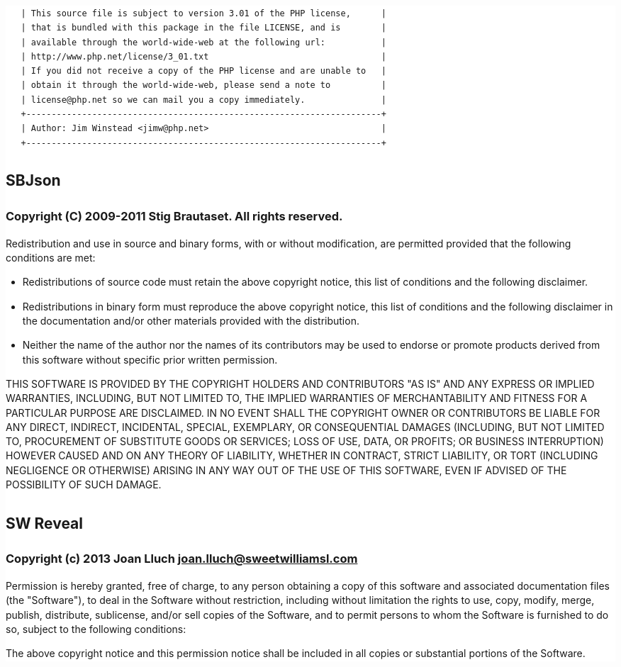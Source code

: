 ```
   | This source file is subject to version 3.01 of the PHP license,      |
   | that is bundled with this package in the file LICENSE, and is        |
   | available through the world-wide-web at the following url:           |
   | http://www.php.net/license/3_01.txt                                  |
   | If you did not receive a copy of the PHP license and are unable to   |
   | obtain it through the world-wide-web, please send a note to          |
   | license@php.net so we can mail you a copy immediately.               |
   +----------------------------------------------------------------------+
   | Author: Jim Winstead <jimw@php.net>                                  |
   +----------------------------------------------------------------------+
```
## SBJson

### Copyright (C) 2009-2011 Stig Brautaset. All rights reserved.

Redistribution and use in source and binary forms, with or without modification, are permitted provided that the following conditions are met:

* Redistributions of source code must retain the above copyright notice, this list of conditions and the following disclaimer.

* Redistributions in binary form must reproduce the above copyright notice, this list of conditions and the following disclaimer in the documentation and/or other materials provided with the distribution.

* Neither the name of the author nor the names of its contributors may be used to endorse or promote products derived from this software without specific prior written permission.

 THIS SOFTWARE IS PROVIDED BY THE COPYRIGHT HOLDERS AND CONTRIBUTORS "AS IS" AND ANY EXPRESS OR IMPLIED WARRANTIES, INCLUDING, BUT NOT LIMITED TO, THE IMPLIED WARRANTIES OF MERCHANTABILITY AND FITNESS FOR A PARTICULAR PURPOSE ARE DISCLAIMED. IN NO EVENT SHALL THE COPYRIGHT OWNER OR CONTRIBUTORS BE LIABLE FOR ANY DIRECT, INDIRECT, INCIDENTAL, SPECIAL, EXEMPLARY, OR CONSEQUENTIAL DAMAGES (INCLUDING, BUT NOT LIMITED TO, PROCUREMENT OF SUBSTITUTE GOODS OR SERVICES; LOSS OF USE, DATA, OR PROFITS; OR BUSINESS INTERRUPTION) HOWEVER  CAUSED AND ON ANY THEORY OF LIABILITY, WHETHER IN CONTRACT, STRICT LIABILITY,  OR TORT (INCLUDING NEGLIGENCE OR OTHERWISE) ARISING IN ANY WAY OUT OF THE USE  OF THIS SOFTWARE, EVEN IF ADVISED OF THE POSSIBILITY OF SUCH DAMAGE.



## SW Reveal

### Copyright (c) 2013 Joan Lluch <joan.lluch@sweetwilliamsl.com>

 Permission is hereby granted, free of charge, to any person obtaining a copy of this software and associated documentation files (the "Software"), to deal in the Software without restriction, including without limitation the rights to use, copy, modify, merge, publish, distribute, sublicense, and/or sell copies of the Software, and to permit persons to whom the Software is furnished to do so, subject to the following conditions:

The above copyright notice and this permission notice shall be included in all copies or substantial portions of the Software.
